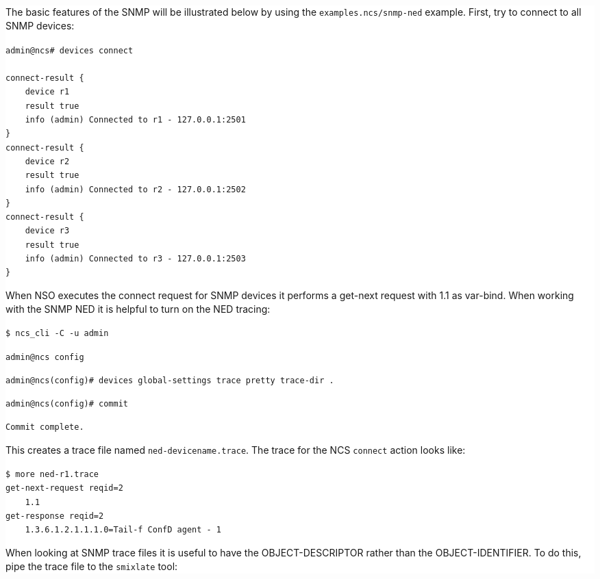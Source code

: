 The basic features of the SNMP will be illustrated below by using the `examples.ncs/snmp-ned` example. First, try to connect to all SNMP devices:

```
admin@ncs# devices connect
        
connect-result {
    device r1
    result true
    info (admin) Connected to r1 - 127.0.0.1:2501
}
connect-result {
    device r2
    result true
    info (admin) Connected to r2 - 127.0.0.1:2502
}
connect-result {
    device r3
    result true
    info (admin) Connected to r3 - 127.0.0.1:2503
}
```

When NSO executes the connect request for SNMP devices it performs a get-next request with 1.1 as var-bind. When working with the SNMP NED it is helpful to turn on the NED tracing:

```
$ ncs_cli -C -u admin
```

```
admin@ncs config
```

```
admin@ncs(config)# devices global-settings trace pretty trace-dir .
```

```
admin@ncs(config)# commit
```

```
Commit complete.
```

This creates a trace file named `ned-devicename.trace`. The trace for the NCS `connect` action looks like:

```
$ more ned-r1.trace
get-next-request reqid=2
    1.1
get-response reqid=2
    1.3.6.1.2.1.1.1.0=Tail-f ConfD agent - 1
```

When looking at SNMP trace files it is useful to have the OBJECT-DESCRIPTOR rather than the OBJECT-IDENTIFIER. To do this, pipe the trace file to the `smixlate` tool:
